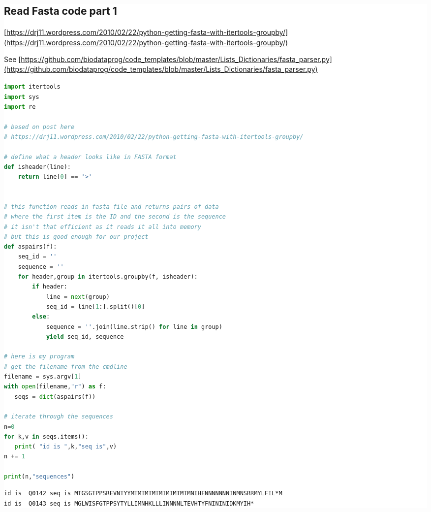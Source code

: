 ## Read Fasta code part 1

[https://drj11.wordpress.com/2010/02/22/python-getting-fasta-with-itertools-groupby/](https://drj11.wordpress.com/2010/02/22/python-getting-fasta-with-itertools-groupby/)

See [https://github.com/biodataprog/code_templates/blob/master/Lists_Dictionaries/fasta_parser.py](https://github.com/biodataprog/code_templates/blob/master/Lists_Dictionaries/fasta_parser.py)

```python
import itertools
import sys
import re

# based on post here
# https://drj11.wordpress.com/2010/02/22/python-getting-fasta-with-itertools-groupby/

# define what a header looks like in FASTA format
def isheader(line):
    return line[0] == '>'


# this function reads in fasta file and returns pairs of data
# where the first item is the ID and the second is the sequence
# it isn't that efficient as it reads it all into memory
# but this is good enough for our project
def aspairs(f):
    seq_id = ''
    sequence = ''
    for header,group in itertools.groupby(f, isheader):
        if header:
            line = next(group)
            seq_id = line[1:].split()[0]
        else:
            sequence = ''.join(line.strip() for line in group)
            yield seq_id, sequence

# here is my program
# get the filename from the cmdline      
filename = sys.argv[1]
with open(filename,"r") as f:
   seqs = dict(aspairs(f))

# iterate through the sequences
n=0
for k,v in seqs.items():
   print( "id is ",k,"seq is",v)
n += 1

print(n,"sequences")
```

```text
id is  Q0142 seq is MTGSGTPPSREVNTYYMTMTMTMTMIMIMTMTMNIHFNNNNNNNINMNSRRMYLFIL*M
id is  Q0143 seq is MGLWISFGTPPSYTYLLIMNHKLLLINNNNLTEVHTYFNININIDKMYIH*
```
